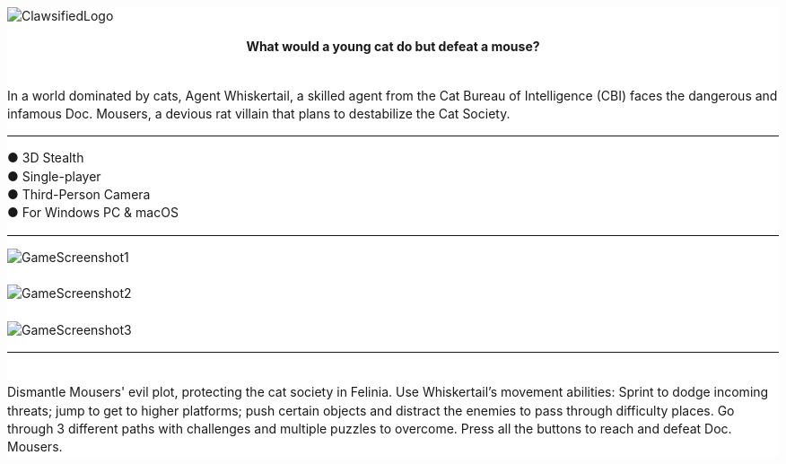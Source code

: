 <img width="2566" height="530" alt="ClawsifiedLogo" src="https://github.com/user-attachments/assets/e23e38ab-1fa0-4d7d-bcaa-e70593958339" />
<br/>

  **<p align="center"> What would a young cat do but defeat a mouse? </p>**
<br/>
In a world dominated by cats, Agent Whiskertail, a skilled agent from the Cat Bureau of Intelligence (CBI) faces the dangerous and infamous Doc. Mousers, a devious rat villain that plans to destabilize the Cat Society.
<hr/>
● 3D Stealth<br/>
● Single-player<br/>
● Third-Person Camera<br/>
● For Windows PC & macOS<br/>
<hr/>
<img width="2559" height="1079" alt="GameScreenshot1" src="https://github.com/user-attachments/assets/0dd11d64-c0ca-4c3e-91c3-c491c5f10a26" />
<br/><br/>
<img width="2559" height="1079" alt="GameScreenshot2" src="https://github.com/user-attachments/assets/bd683a35-7865-4c32-80f4-944feb4b57d0" />
<br/><br/>
<img width="2559" height="1079" alt="GameScreenshot3" src="https://github.com/user-attachments/assets/6052d098-2bab-4a4b-8a47-d6560132b910" />
<br/>
<hr/>
<br/>
Dismantle Mousers' evil plot, protecting the cat society in Felinia. Use Whiskertail’s movement abilities: Sprint to dodge incoming threats; jump to get to higher platforms; 
push certain objects and distract the enemies to pass through difficulty places. Go through 3 different paths with challenges and multiple puzzles to overcome. 
Press all the buttons to reach and defeat Doc. Mousers.
